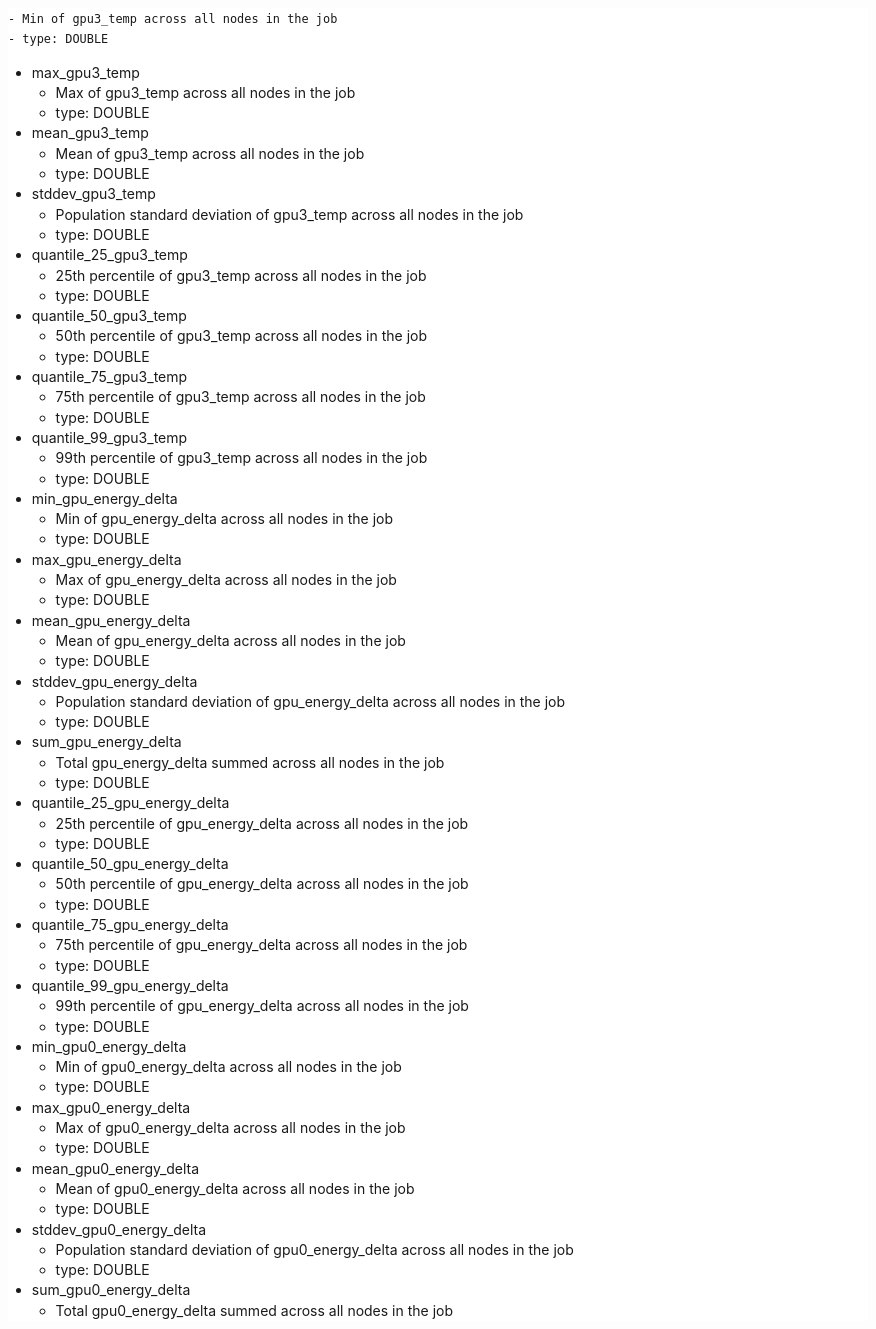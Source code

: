     - Min of gpu3_temp across all nodes in the job
    - type: DOUBLE
- max_gpu3_temp
    - Max of gpu3_temp across all nodes in the job
    - type: DOUBLE
- mean_gpu3_temp
    - Mean of gpu3_temp across all nodes in the job
    - type: DOUBLE
- stddev_gpu3_temp
    - Population standard deviation of gpu3_temp across all nodes in the job
    - type: DOUBLE
- quantile_25_gpu3_temp
    - 25th percentile of gpu3_temp across all nodes in the job
    - type: DOUBLE
- quantile_50_gpu3_temp
    - 50th percentile of gpu3_temp across all nodes in the job
    - type: DOUBLE
- quantile_75_gpu3_temp
    - 75th percentile of gpu3_temp across all nodes in the job
    - type: DOUBLE
- quantile_99_gpu3_temp
    - 99th percentile of gpu3_temp across all nodes in the job
    - type: DOUBLE
- min_gpu_energy_delta
    - Min of gpu_energy_delta across all nodes in the job
    - type: DOUBLE
- max_gpu_energy_delta
    - Max of gpu_energy_delta across all nodes in the job
    - type: DOUBLE
- mean_gpu_energy_delta
    - Mean of gpu_energy_delta across all nodes in the job
    - type: DOUBLE
- stddev_gpu_energy_delta
    - Population standard deviation of gpu_energy_delta across all nodes in the job
    - type: DOUBLE
- sum_gpu_energy_delta
    - Total gpu_energy_delta summed across all nodes in the job
    - type: DOUBLE
- quantile_25_gpu_energy_delta
    - 25th percentile of gpu_energy_delta across all nodes in the job
    - type: DOUBLE
- quantile_50_gpu_energy_delta
    - 50th percentile of gpu_energy_delta across all nodes in the job
    - type: DOUBLE
- quantile_75_gpu_energy_delta
    - 75th percentile of gpu_energy_delta across all nodes in the job
    - type: DOUBLE
- quantile_99_gpu_energy_delta
    - 99th percentile of gpu_energy_delta across all nodes in the job
    - type: DOUBLE
- min_gpu0_energy_delta
    - Min of gpu0_energy_delta across all nodes in the job
    - type: DOUBLE
- max_gpu0_energy_delta
    - Max of gpu0_energy_delta across all nodes in the job
    - type: DOUBLE
- mean_gpu0_energy_delta
    - Mean of gpu0_energy_delta across all nodes in the job
    - type: DOUBLE
- stddev_gpu0_energy_delta
    - Population standard deviation of gpu0_energy_delta across all nodes in the job
    - type: DOUBLE
- sum_gpu0_energy_delta
    - Total gpu0_energy_delta summed across all nodes in the job